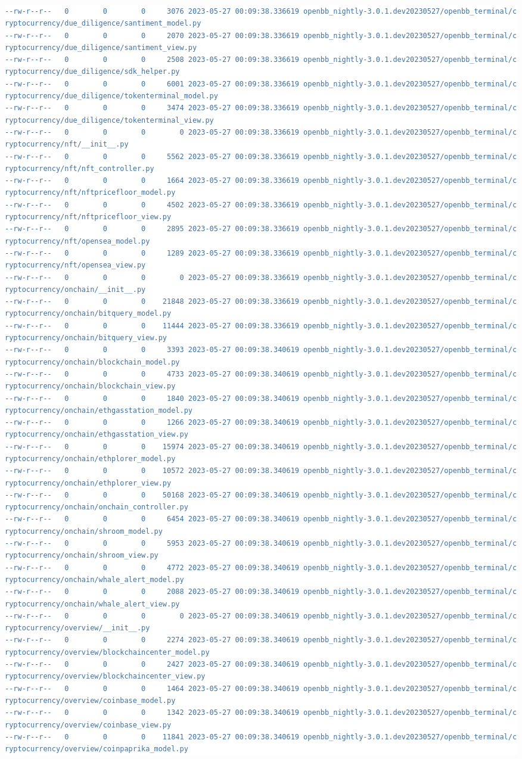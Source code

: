 ```diff
--rw-r--r--   0        0        0     3076 2023-05-27 00:09:38.336619 openbb_nightly-3.0.1.dev20230527/openbb_terminal/cryptocurrency/due_diligence/santiment_model.py
--rw-r--r--   0        0        0     2070 2023-05-27 00:09:38.336619 openbb_nightly-3.0.1.dev20230527/openbb_terminal/cryptocurrency/due_diligence/santiment_view.py
--rw-r--r--   0        0        0     2508 2023-05-27 00:09:38.336619 openbb_nightly-3.0.1.dev20230527/openbb_terminal/cryptocurrency/due_diligence/sdk_helper.py
--rw-r--r--   0        0        0     6001 2023-05-27 00:09:38.336619 openbb_nightly-3.0.1.dev20230527/openbb_terminal/cryptocurrency/due_diligence/tokenterminal_model.py
--rw-r--r--   0        0        0     3474 2023-05-27 00:09:38.336619 openbb_nightly-3.0.1.dev20230527/openbb_terminal/cryptocurrency/due_diligence/tokenterminal_view.py
--rw-r--r--   0        0        0        0 2023-05-27 00:09:38.336619 openbb_nightly-3.0.1.dev20230527/openbb_terminal/cryptocurrency/nft/__init__.py
--rw-r--r--   0        0        0     5562 2023-05-27 00:09:38.336619 openbb_nightly-3.0.1.dev20230527/openbb_terminal/cryptocurrency/nft/nft_controller.py
--rw-r--r--   0        0        0     1664 2023-05-27 00:09:38.336619 openbb_nightly-3.0.1.dev20230527/openbb_terminal/cryptocurrency/nft/nftpricefloor_model.py
--rw-r--r--   0        0        0     4502 2023-05-27 00:09:38.336619 openbb_nightly-3.0.1.dev20230527/openbb_terminal/cryptocurrency/nft/nftpricefloor_view.py
--rw-r--r--   0        0        0     2895 2023-05-27 00:09:38.336619 openbb_nightly-3.0.1.dev20230527/openbb_terminal/cryptocurrency/nft/opensea_model.py
--rw-r--r--   0        0        0     1289 2023-05-27 00:09:38.336619 openbb_nightly-3.0.1.dev20230527/openbb_terminal/cryptocurrency/nft/opensea_view.py
--rw-r--r--   0        0        0        0 2023-05-27 00:09:38.336619 openbb_nightly-3.0.1.dev20230527/openbb_terminal/cryptocurrency/onchain/__init__.py
--rw-r--r--   0        0        0    21848 2023-05-27 00:09:38.336619 openbb_nightly-3.0.1.dev20230527/openbb_terminal/cryptocurrency/onchain/bitquery_model.py
--rw-r--r--   0        0        0    11444 2023-05-27 00:09:38.336619 openbb_nightly-3.0.1.dev20230527/openbb_terminal/cryptocurrency/onchain/bitquery_view.py
--rw-r--r--   0        0        0     3393 2023-05-27 00:09:38.340619 openbb_nightly-3.0.1.dev20230527/openbb_terminal/cryptocurrency/onchain/blockchain_model.py
--rw-r--r--   0        0        0     4733 2023-05-27 00:09:38.340619 openbb_nightly-3.0.1.dev20230527/openbb_terminal/cryptocurrency/onchain/blockchain_view.py
--rw-r--r--   0        0        0     1840 2023-05-27 00:09:38.340619 openbb_nightly-3.0.1.dev20230527/openbb_terminal/cryptocurrency/onchain/ethgasstation_model.py
--rw-r--r--   0        0        0     1266 2023-05-27 00:09:38.340619 openbb_nightly-3.0.1.dev20230527/openbb_terminal/cryptocurrency/onchain/ethgasstation_view.py
--rw-r--r--   0        0        0    15974 2023-05-27 00:09:38.340619 openbb_nightly-3.0.1.dev20230527/openbb_terminal/cryptocurrency/onchain/ethplorer_model.py
--rw-r--r--   0        0        0    10572 2023-05-27 00:09:38.340619 openbb_nightly-3.0.1.dev20230527/openbb_terminal/cryptocurrency/onchain/ethplorer_view.py
--rw-r--r--   0        0        0    50168 2023-05-27 00:09:38.340619 openbb_nightly-3.0.1.dev20230527/openbb_terminal/cryptocurrency/onchain/onchain_controller.py
--rw-r--r--   0        0        0     6454 2023-05-27 00:09:38.340619 openbb_nightly-3.0.1.dev20230527/openbb_terminal/cryptocurrency/onchain/shroom_model.py
--rw-r--r--   0        0        0     5953 2023-05-27 00:09:38.340619 openbb_nightly-3.0.1.dev20230527/openbb_terminal/cryptocurrency/onchain/shroom_view.py
--rw-r--r--   0        0        0     4772 2023-05-27 00:09:38.340619 openbb_nightly-3.0.1.dev20230527/openbb_terminal/cryptocurrency/onchain/whale_alert_model.py
--rw-r--r--   0        0        0     2088 2023-05-27 00:09:38.340619 openbb_nightly-3.0.1.dev20230527/openbb_terminal/cryptocurrency/onchain/whale_alert_view.py
--rw-r--r--   0        0        0        0 2023-05-27 00:09:38.340619 openbb_nightly-3.0.1.dev20230527/openbb_terminal/cryptocurrency/overview/__init__.py
--rw-r--r--   0        0        0     2274 2023-05-27 00:09:38.340619 openbb_nightly-3.0.1.dev20230527/openbb_terminal/cryptocurrency/overview/blockchaincenter_model.py
--rw-r--r--   0        0        0     2427 2023-05-27 00:09:38.340619 openbb_nightly-3.0.1.dev20230527/openbb_terminal/cryptocurrency/overview/blockchaincenter_view.py
--rw-r--r--   0        0        0     1464 2023-05-27 00:09:38.340619 openbb_nightly-3.0.1.dev20230527/openbb_terminal/cryptocurrency/overview/coinbase_model.py
--rw-r--r--   0        0        0     1342 2023-05-27 00:09:38.340619 openbb_nightly-3.0.1.dev20230527/openbb_terminal/cryptocurrency/overview/coinbase_view.py
--rw-r--r--   0        0        0    11841 2023-05-27 00:09:38.340619 openbb_nightly-3.0.1.dev20230527/openbb_terminal/cryptocurrency/overview/coinpaprika_model.py
```